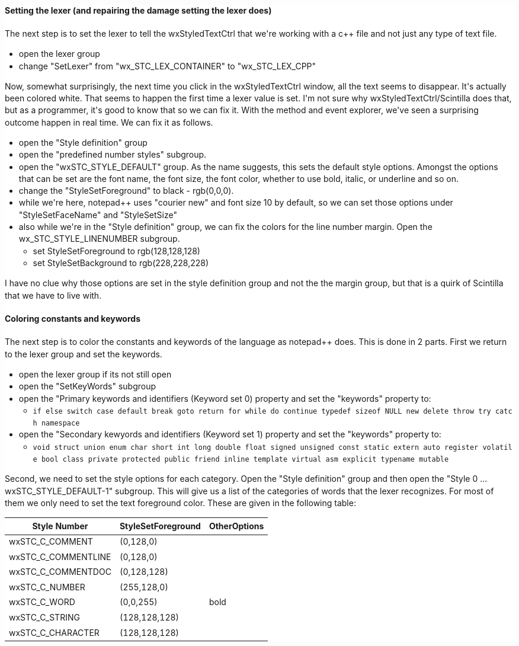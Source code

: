 #### Setting the lexer (and repairing the damage setting the lexer does)

The next step is to set the lexer to tell the wxStyledTextCtrl that we're working with a c++ file and not just any type of text file.

 - open the lexer group
 - change "SetLexer" from "wx_STC_LEX_CONTAINER" to "wx_STC_LEX_CPP"

Now, somewhat surprisingly, the next time you click in the wxStyledTextCtrl window, all the text seems to disappear.  It's actually been colored white.  That seems to happen the first time a lexer value is set.  I'm not sure why wxStyledTextCtrl/Scintilla does that, but as a programmer, it's good to know that so we can fix it.  With the method and event explorer, we've seen a surprising outcome happen in real time.  We can fix it as follows.

- open the "Style definition" group
- open the "predefined number styles" subgroup.
- open the "wxSTC_STYLE_DEFAULT" group.  As the name suggests, this sets the default style options.  Amongst the options that can be set are the font name, the font size, the font color, whether to use bold, italic, or underline and so on.  
- change the "StyleSetForeground" to black - rgb(0,0,0).  
- while we're here, notepad++ uses "courier new" and font size 10 by default, so we can set those options under "StyleSetFaceName" and "StyleSetSize"
- also while we're in the "Style definition" group, we can fix the colors for the line number margin.  Open the wx_STC_STYLE_LINENUMBER subgroup.
	+ set StyleSetForeground to rgb(128,128,128)
	+ set StyleSetBackground to rgb(228,228,228)
		
I have no clue why those options are set in the style definition group and not the the margin group, but that is a quirk of Scintilla that we have to live with.

#### Coloring constants and keywords

The next step is to color the constants and keywords of the language as notepad++ does.  This is done in 2 parts.  First we return to the lexer group and set the keywords.  

- open the lexer group if its not still open
- open the "SetKeyWords" subgroup
- open the "Primary keywords and identifiers (Keyword set 0) property and set the "keywords" property to:
	+  `if else switch case default break goto return for while do continue typedef sizeof NULL new delete throw try catch namespace`
- open the "Secondary kewyords and identifiers (Keyword set 1) property and set the "keywords" property to:
	+ `void struct union enum char short int long double float signed unsigned const static extern auto register volatile bool class private protected public friend inline template virtual asm explicit typename mutable`

Second, we need to set the style options for each category.  Open the "Style definition" group and then open the "Style 0 ... wxSTC_STYLE_DEFAULT-1" subgroup.  This will give us a list of the categories of words that the lexer recognizes.  For most of them we only need to set the text foreground color.  These are given in the following table:

| Style Number                   | StyleSetForeground| OtherOptions  |
|--------------------------------|-------------------|---------------|
| wxSTC_C_COMMENT                | (0,128,0)         |               |
| wxSTC_C_COMMENTLINE            | (0,128,0)         |               |
| wxSTC_C_COMMENTDOC             | (0,128,128)       |               |
| wxSTC_C_NUMBER                 | (255,128,0)       |               |
| wxSTC_C_WORD                   | (0,0,255)         | bold          |
| wxSTC_C_STRING                 | (128,128,128)     |               |
| wxSTC_C_CHARACTER              | (128,128,128)     |               |